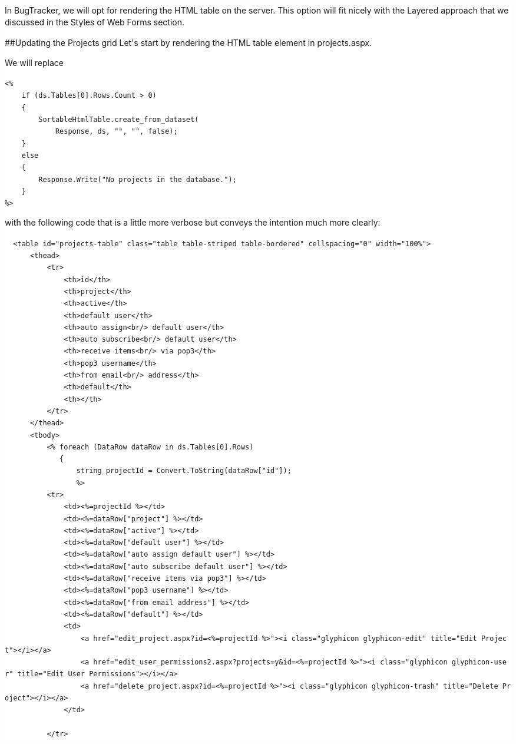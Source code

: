 In BugTracker, we will opt for rendering the HTML table on the server. This option will fit nicely with the Layered approach that we discussed in the Styles of Web Forms section.

##Updating the Projects grid
Let's start by rendering the HTML table element in projects.aspx.

We will replace
```
<%
    if (ds.Tables[0].Rows.Count > 0)
    {
        SortableHtmlTable.create_from_dataset(
            Response, ds, "", "", false);
    }
    else
    {
        Response.Write("No projects in the database.");
    }
%>
```
with the following code that is a little more verbose but conveys the intention much more clearly:
```
  <table id="projects-table" class="table table-striped table-bordered" cellspacing="0" width="100%">
      <thead>
          <tr>
              <th>id</th>
              <th>project</th>
              <th>active</th>
              <th>default user</th>
              <th>auto assign<br/> default user</th>
              <th>auto subscribe<br/> default user</th>
              <th>receive items<br/> via pop3</th>
              <th>pop3 username</th>
              <th>from email<br/> address</th>
              <th>default</th>
              <th></th>
          </tr>
      </thead>
      <tbody>
          <% foreach (DataRow dataRow in ds.Tables[0].Rows)
             {
                 string projectId = Convert.ToString(dataRow["id"]);
                 %>
          <tr>
              <td><%=projectId %></td>
              <td><%=dataRow["project"] %></td>
              <td><%=dataRow["active"] %></td>
              <td><%=dataRow["default user"] %></td>
              <td><%=dataRow["auto assign default user"] %></td>
              <td><%=dataRow["auto subscribe default user"] %></td>
              <td><%=dataRow["receive items via pop3"] %></td>
              <td><%=dataRow["pop3 username"] %></td>
              <td><%=dataRow["from email address"] %></td>
              <td><%=dataRow["default"] %></td>
              <td>
                  <a href="edit_project.aspx?id=<%=projectId %>"><i class="glyphicon glyphicon-edit" title="Edit Project"></i></a>
                  <a href="edit_user_permissions2.aspx?projects=y&id=<%=projectId %>"><i class="glyphicon glyphicon-user" title="Edit User Permissions"></i></a>
                  <a href="delete_project.aspx?id=<%=projectId %>"><i class="glyphicon glyphicon-trash" title="Delete Project"></i></a>
              </td>

          </tr>
```